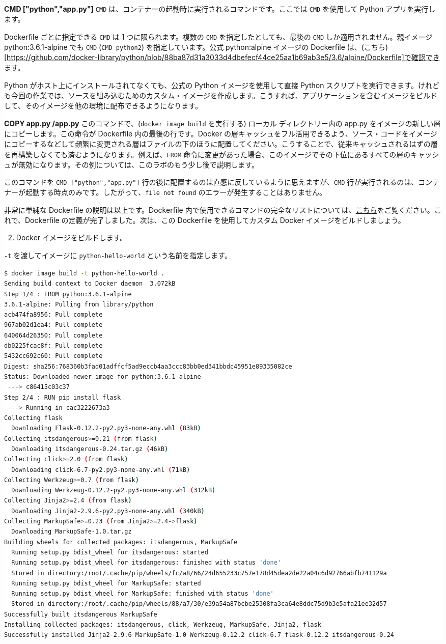 **CMD ["python","app.py"]**
`CMD` は、コンテナーの起動時に実行されるコマンドです。ここでは `CMD` を使用して Python アプリを実行します。 

Dockerfile ごとに指定できる `CMD` は 1 つに限られます。複数の `CMD` を指定したとしても、最後の `CMD` しか適用されません。親イメージ python:3.6.1-alpine でも `CMD` (`CMD python2`) を指定しています。公式 python:alpine イメージの Dockerfile は、(こちら)[https://github.com/docker-library/python/blob/88ba87d31a3033d4dbefecf44ce25aa1b69ab3e5/3.6/alpine/Dockerfile]で確認できます。 

Python がホスト上にインストールされてなくても、公式の Python イメージを使用して直接 Python スクリプトを実行できます。けれども今回の作業では、ソースを組み込むためのカスタム・イメージを作成します。こうすれば、アプリケーションを含むイメージをビルドして、そのイメージを他の環境に配布できるようになります。

**COPY app.py /app.py**
このコマンドで、(`docker image build` を実行する) ローカル ディレクトリー内の app.py をイメージの新しい層にコピーします。この命令が Dockerfile 内の最後の行です。Docker の層キャッシュをフル活用できるよう、ソース・コードをイメージにコピーするなどして頻繁に変更される層はファイルの下のほうに配置してください。こうすることで、従来キャッシュされるはずの層を再構築しなくても済むようになります。例えば、`FROM` 命令に変更があった場合、このイメージでその下位にあるすべての層のキャッシュが無効になります。その例については、このラボのもう少し後で説明します。

このコマンドを `CMD ["python","app.py"]` 行の後に配置するのは直感に反しているように思えますが、`CMD` 行が実行されるのは、コンテナーが起動する時点のみです。したがって、`file not found` のエラーが発生することはありません。 

非常に単純な Dockerfile の説明は以上です。Dockerfile 内で使用できるコマンドの完全なリストについては、[こちら](https://docs.docker.com/engine/reference/builder/)をご覧ください。これで、Dockerfile の定義が完了しました。次は、この Dockerfile を使用してカスタム Docker イメージをビルドしましょう。

2. Docker イメージをビルドします。 

`-t` を渡してイメージに `python-hello-world` という名前を指定します。

```sh
$ docker image build -t python-hello-world .
Sending build context to Docker daemon  3.072kB
Step 1/4 : FROM python:3.6.1-alpine
3.6.1-alpine: Pulling from library/python
acb474fa8956: Pull complete 
967ab02d1ea4: Pull complete 
640064d26350: Pull complete 
db0225fcac8f: Pull complete 
5432cc692c60: Pull complete 
Digest: sha256:768360b3fad01adffcf5ad9eccb4aa3ccc83bb0ed341bbdc45951e89335082ce
Status: Downloaded newer image for python:3.6.1-alpine
 ---> c86415c03c37
Step 2/4 : RUN pip install flask
 ---> Running in cac3222673a3
Collecting flask
  Downloading Flask-0.12.2-py2.py3-none-any.whl (83kB)
Collecting itsdangerous>=0.21 (from flask)
  Downloading itsdangerous-0.24.tar.gz (46kB)
Collecting click>=2.0 (from flask)
  Downloading click-6.7-py2.py3-none-any.whl (71kB)
Collecting Werkzeug>=0.7 (from flask)
  Downloading Werkzeug-0.12.2-py2.py3-none-any.whl (312kB)
Collecting Jinja2>=2.4 (from flask)
  Downloading Jinja2-2.9.6-py2.py3-none-any.whl (340kB)
Collecting MarkupSafe>=0.23 (from Jinja2>=2.4->flask)
  Downloading MarkupSafe-1.0.tar.gz
Building wheels for collected packages: itsdangerous, MarkupSafe
  Running setup.py bdist_wheel for itsdangerous: started
  Running setup.py bdist_wheel for itsdangerous: finished with status 'done'
  Stored in directory:/root/.cache/pip/wheels/fc/a8/66/24d655233c757e178d45dea2de22a04c6d92766abfb741129a
  Running setup.py bdist_wheel for MarkupSafe: started
  Running setup.py bdist_wheel for MarkupSafe: finished with status 'done'
  Stored in directory:/root/.cache/pip/wheels/88/a7/30/e39a54a87bcbe25308fa3ca64e8ddc75d9b3e5afa21ee32d57
Successfully built itsdangerous MarkupSafe
Installing collected packages: itsdangerous, click, Werkzeug, MarkupSafe, Jinja2, flask
Successfully installed Jinja2-2.9.6 MarkupSafe-1.0 Werkzeug-0.12.2 click-6.7 flask-0.12.2 itsdangerous-0.24
```